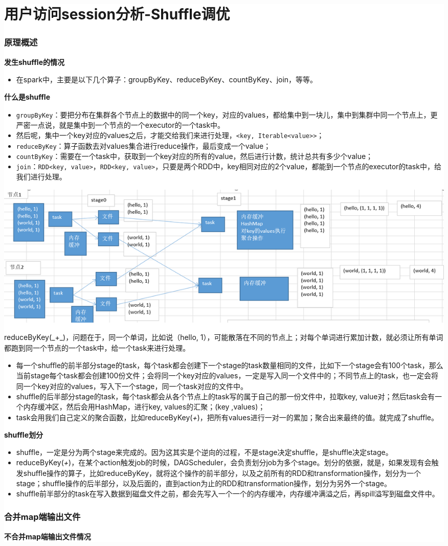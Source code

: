 # 用户访问session分析-Shuffle调优

### 原理概述

**发生shuffle的情况**

- 在spark中，主要是以下几个算子：groupByKey、reduceByKey、countByKey、join，等等。

**什么是shuffle**

- `groupByKey`：要把分布在集群各个节点上的数据中的同一个key，对应的values，都给集中到一块儿，集中到集群中同一个节点上，更严密一点说，就是集中到一个节点的一个executor的一个task中。
- 然后呢，集中一个key对应的values之后，才能交给我们来进行处理，`<key, Iterable<value>>`；
- `reduceByKey`：算子函数去对values集合进行reduce操作，最后变成一个value；
- `countByKey`：需要在一个task中，获取到一个key对应的所有的value，然后进行计数，统计总共有多少个value；
- `join`：`RDD<key, value>`，`RDD<key, value>`，只要是两个RDD中，key相同对应的2个value，都能到一个节点的executor的task中，给我们进行处理。

![](img\shuffle.png)

reduceByKey(\_+\_)，问题在于，同一个单词，比如说（hello, 1），可能散落在不同的节点上；对每个单词进行累加计数，就必须让所有单词都跑到同一个节点的一个task中，给一个task来进行处理。

- 每一个shuffle的前半部分stage的task，每个task都会创建下一个stage的task数量相同的文件，比如下一个stage会有100个task，那么当前stage每个task都会创建100份文件；会将同一个key对应的values，一定是写入同一个文件中的；不同节点上的task，也一定会将同一个key对应的values，写入下一个stage，同一个task对应的文件中。
- shuffle的后半部分stage的task，每个task都会从各个节点上的task写的属于自己的那一份文件中，拉取key, value对；然后task会有一个内存缓冲区，然后会用HashMap，进行key, values的汇聚；(key ,values)；
- task会用我们自己定义的聚合函数，比如reduceByKey(_+_)，把所有values进行一对一的累加；聚合出来最终的值。就完成了shuffle。

**shuffle划分**

- shuffle，一定是分为两个stage来完成的。因为这其实是个逆向的过程，不是stage决定shuffle，是shuffle决定stage。
- reduceByKey(_+_)，在某个action触发job的时候，DAGScheduler，会负责划分job为多个stage。划分的依据，就是，如果发现有会触发shuffle操作的算子，比如reduceByKey，就将这个操作的前半部分，以及之前所有的RDD和transformation操作，划分为一个stage；shuffle操作的后半部分，以及后面的，直到action为止的RDD和transformation操作，划分为另外一个stage。
- shuffle前半部分的task在写入数据到磁盘文件之前，都会先写入一个一个的内存缓冲，内存缓冲满溢之后，再spill溢写到磁盘文件中。

### 合并map端输出文件

**不合并map端输出文件情况**
